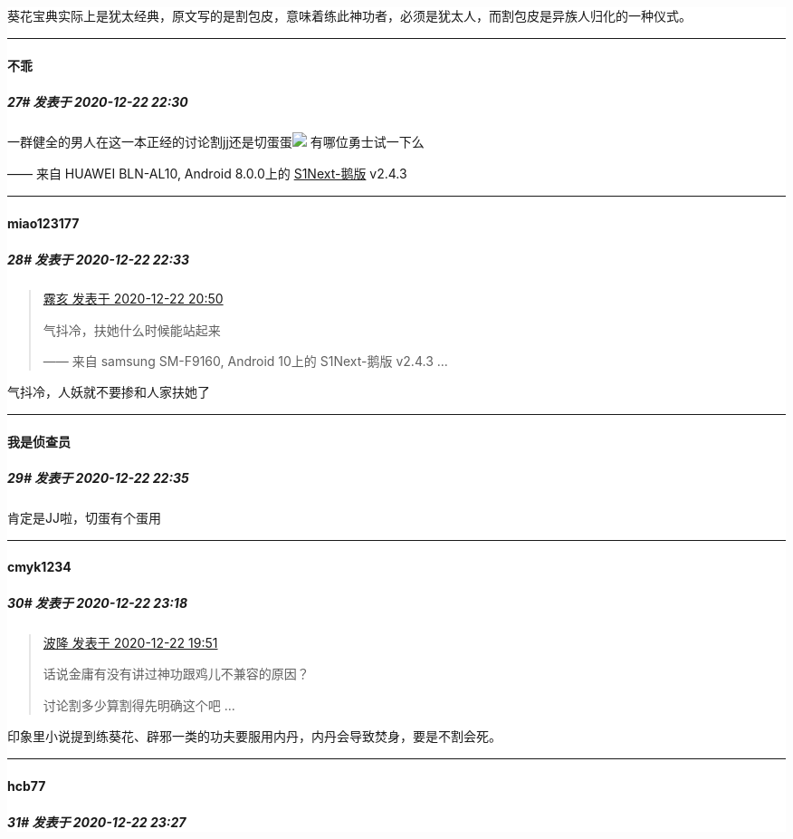 
葵花宝典实际上是犹太经典，原文写的是割包皮，意味着练此神功者，必须是犹太人，而割包皮是异族人归化的一种仪式。


-----

####  不乖  
##### 27#       发表于 2020-12-22 22:30


一群健全的男人在这一本正经的讨论割jj还是切蛋蛋<img src="https://static.saraba1st.com/image/smiley/face2017/067.png" referrerpolicy="no-referrer">
有哪位勇士试一下么

—— 来自 HUAWEI BLN-AL10, Android 8.0.0上的 [S1Next-鹅版](https://github.com/ykrank/S1-Next/releases) v2.4.3


-----

####  miao123177  
##### 28#       发表于 2020-12-22 22:33


<blockquote><a href="httphttps://bbs.saraba1st.com/2b/forum.php?mod=redirect&amp;goto=findpost&amp;pid=49811430&amp;ptid=1979025" target="_blank">霧亥 发表于 2020-12-22 20:50</a>

气抖冷，扶她什么时候能站起来


—— 来自 samsung SM-F9160, Android 10上的 S1Next-鹅版 v2.4.3 ...</blockquote>
气抖冷，人妖就不要掺和人家扶她了


-----

####  我是侦查员  
##### 29#       发表于 2020-12-22 22:35


肯定是JJ啦，切蛋有个蛋用


-----

####  cmyk1234  
##### 30#       发表于 2020-12-22 23:18


<blockquote><a href="httphttps://bbs.saraba1st.com/2b/forum.php?mod=redirect&amp;goto=findpost&amp;pid=49810830&amp;ptid=1979025" target="_blank">波隆 发表于 2020-12-22 19:51</a>

话说金庸有没有讲过神功跟鸡儿不兼容的原因？

讨论割多少算割得先明确这个吧 ...</blockquote>
印象里小说提到练葵花、辟邪一类的功夫要服用内丹，内丹会导致焚身，要是不割会死。


-----

####  hcb77  
##### 31#       发表于 2020-12-22 23:27
